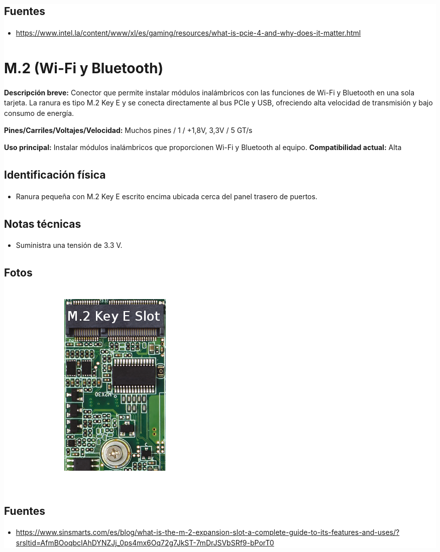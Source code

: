 
## Fuentes
- https://www.intel.la/content/www/xl/es/gaming/resources/what-is-pcie-4-and-why-does-it-matter.html

# M.2 (Wi-Fi y Bluetooth)

**Descripción breve:** Conector que permite instalar módulos inalámbricos con las funciones de Wi-Fi y Bluetooth en una sola tarjeta. La ranura es tipo M.2 Key E y se conecta directamente al bus PCIe y USB, ofreciendo alta velocidad de transmisión y bajo consumo de energía.

**Pines/Carriles/Voltajes/Velocidad:** Muchos pines / 1 / +1,8V, 3,3V / 5 GT/s

**Uso principal:** Instalar módulos inalámbricos que proporcionen Wi-Fi y Bluetooth al equipo.
**Compatibilidad actual:** Alta

## Identificación física
- Ranura pequeña con M.2 Key E escrito encima ubicada cerca del panel trasero de puertos. 
## Notas técnicas
- Suministra una tensión de 3.3 V.

## Fotos
![M.2 para WiFi y BT](../assets/img/12-slots_expansion/M.2_WF_BT_22.jpg)

## Fuentes
- https://www.sinsmarts.com/es/blog/what-is-the-m-2-expansion-slot-a-complete-guide-to-its-features-and-uses/?srsltid=AfmBOoqbcIAhDYNZJj_0ps4mx6Oq72g7JkST-7mDrJSVbSRf9-bPorT0
